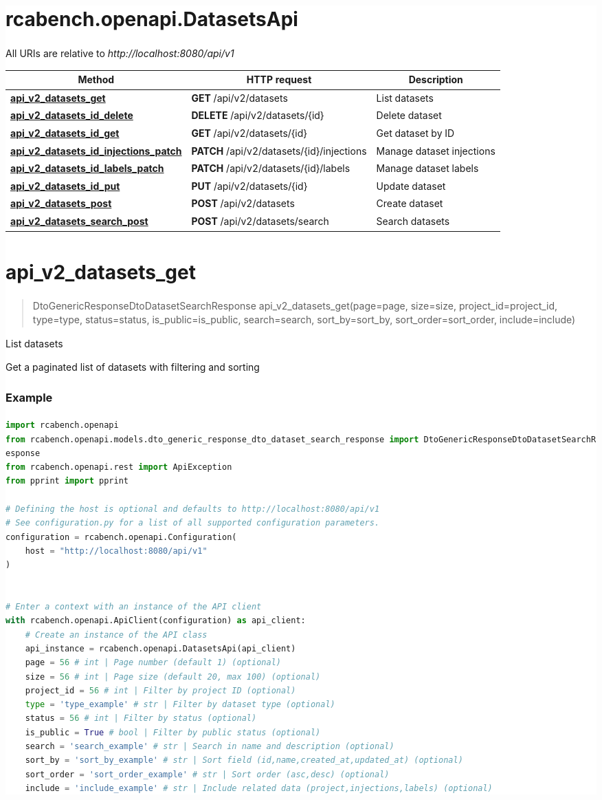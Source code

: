 # rcabench.openapi.DatasetsApi

All URIs are relative to *http://localhost:8080/api/v1*

Method | HTTP request | Description
------------- | ------------- | -------------
[**api_v2_datasets_get**](DatasetsApi.md#api_v2_datasets_get) | **GET** /api/v2/datasets | List datasets
[**api_v2_datasets_id_delete**](DatasetsApi.md#api_v2_datasets_id_delete) | **DELETE** /api/v2/datasets/{id} | Delete dataset
[**api_v2_datasets_id_get**](DatasetsApi.md#api_v2_datasets_id_get) | **GET** /api/v2/datasets/{id} | Get dataset by ID
[**api_v2_datasets_id_injections_patch**](DatasetsApi.md#api_v2_datasets_id_injections_patch) | **PATCH** /api/v2/datasets/{id}/injections | Manage dataset injections
[**api_v2_datasets_id_labels_patch**](DatasetsApi.md#api_v2_datasets_id_labels_patch) | **PATCH** /api/v2/datasets/{id}/labels | Manage dataset labels
[**api_v2_datasets_id_put**](DatasetsApi.md#api_v2_datasets_id_put) | **PUT** /api/v2/datasets/{id} | Update dataset
[**api_v2_datasets_post**](DatasetsApi.md#api_v2_datasets_post) | **POST** /api/v2/datasets | Create dataset
[**api_v2_datasets_search_post**](DatasetsApi.md#api_v2_datasets_search_post) | **POST** /api/v2/datasets/search | Search datasets


# **api_v2_datasets_get**
> DtoGenericResponseDtoDatasetSearchResponse api_v2_datasets_get(page=page, size=size, project_id=project_id, type=type, status=status, is_public=is_public, search=search, sort_by=sort_by, sort_order=sort_order, include=include)

List datasets

Get a paginated list of datasets with filtering and sorting

### Example


```python
import rcabench.openapi
from rcabench.openapi.models.dto_generic_response_dto_dataset_search_response import DtoGenericResponseDtoDatasetSearchResponse
from rcabench.openapi.rest import ApiException
from pprint import pprint

# Defining the host is optional and defaults to http://localhost:8080/api/v1
# See configuration.py for a list of all supported configuration parameters.
configuration = rcabench.openapi.Configuration(
    host = "http://localhost:8080/api/v1"
)


# Enter a context with an instance of the API client
with rcabench.openapi.ApiClient(configuration) as api_client:
    # Create an instance of the API class
    api_instance = rcabench.openapi.DatasetsApi(api_client)
    page = 56 # int | Page number (default 1) (optional)
    size = 56 # int | Page size (default 20, max 100) (optional)
    project_id = 56 # int | Filter by project ID (optional)
    type = 'type_example' # str | Filter by dataset type (optional)
    status = 56 # int | Filter by status (optional)
    is_public = True # bool | Filter by public status (optional)
    search = 'search_example' # str | Search in name and description (optional)
    sort_by = 'sort_by_example' # str | Sort field (id,name,created_at,updated_at) (optional)
    sort_order = 'sort_order_example' # str | Sort order (asc,desc) (optional)
    include = 'include_example' # str | Include related data (project,injections,labels) (optional)
```